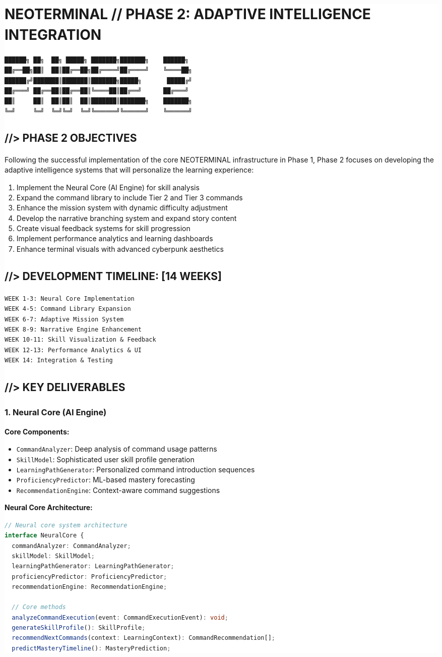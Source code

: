 # NEOTERMINAL // PHASE 2: ADAPTIVE INTELLIGENCE INTEGRATION

```
██████╗ ██╗  ██╗ █████╗ ███████╗███████╗    ██████╗ 
██╔══██╗██║  ██║██╔══██╗██╔════╝██╔════╝    ╚════██╗
██████╔╝███████║███████║███████╗█████╗       █████╔╝
██╔═══╝ ██╔══██║██╔══██║╚════██║██╔══╝      ██╔═══╝ 
██║     ██║  ██║██║  ██║███████║███████╗    ███████╗
╚═╝     ╚═╝  ╚═╝╚═╝  ╚═╝╚══════╝╚══════╝    ╚══════╝
```

## //> PHASE 2 OBJECTIVES

Following the successful implementation of the core NEOTERMINAL infrastructure in Phase 1, Phase 2 focuses on developing the adaptive intelligence systems that will personalize the learning experience:

1. Implement the Neural Core (AI Engine) for skill analysis
2. Expand the command library to include Tier 2 and Tier 3 commands
3. Enhance the mission system with dynamic difficulty adjustment
4. Develop the narrative branching system and expand story content
5. Create visual feedback systems for skill progression
6. Implement performance analytics and learning dashboards
7. Enhance terminal visuals with advanced cyberpunk aesthetics

## //> DEVELOPMENT TIMELINE: [14 WEEKS]

```
WEEK 1-3: Neural Core Implementation
WEEK 4-5: Command Library Expansion
WEEK 6-7: Adaptive Mission System
WEEK 8-9: Narrative Engine Enhancement
WEEK 10-11: Skill Visualization & Feedback
WEEK 12-13: Performance Analytics & UI
WEEK 14: Integration & Testing
```

## //> KEY DELIVERABLES

### 1. Neural Core (AI Engine)

**Core Components:**
- `CommandAnalyzer`: Deep analysis of command usage patterns
- `SkillModel`: Sophisticated user skill profile generation
- `LearningPathGenerator`: Personalized command introduction sequences
- `ProficiencyPredictor`: ML-based mastery forecasting
- `RecommendationEngine`: Context-aware command suggestions

**Neural Core Architecture:**

```typescript
// Neural core system architecture
interface NeuralCore {
  commandAnalyzer: CommandAnalyzer;
  skillModel: SkillModel;
  learningPathGenerator: LearningPathGenerator;
  proficiencyPredictor: ProficiencyPredictor;
  recommendationEngine: RecommendationEngine;
  
  // Core methods
  analyzeCommandExecution(event: CommandExecutionEvent): void;
  generateSkillProfile(): SkillProfile;
  recommendNextCommands(context: LearningContext): CommandRecommendation[];
  predictMasteryTimeline(): MasteryPrediction;
```